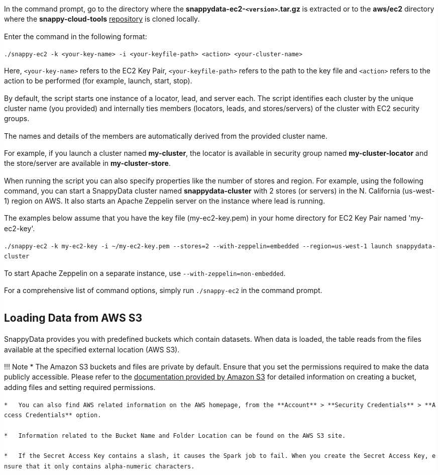 In the command prompt, go to the directory where the **snappydata-ec2-`<version>`.tar.gz** is extracted or to the **aws/ec2** directory where the **snappy-cloud-tools** [repository](https://github.com/SnappyDataInc/snappy-cloud-tools) is cloned locally.

Enter the command in the following format:

```
./snappy-ec2 -k <your-key-name> -i <your-keyfile-path> <action> <your-cluster-name>
```

Here, `<your-key-name>` refers to the EC2 Key Pair, `<your-keyfile-path>` refers to the path to the key file and `<action>` refers to the action to be performed (for example, launch, start, stop).
 
By default, the script starts one instance of a locator, lead,  and server each. 
The script identifies each cluster by the unique cluster name (you provided) and internally ties members (locators, leads, and stores/servers) of the cluster with EC2 security groups.
 
The names and details of the members are automatically derived from the provided cluster name. 

For example, if you launch a cluster named **my-cluster**, the locator is available in security group named **my-cluster-locator** and the store/server are available in **my-cluster-store**.

When running the script you can also specify properties like the number of stores and region.
For example, using the following command, you can start a SnappyData cluster named **snappydata-cluster** with 2 stores (or servers) in the N. California (us-west-1) region on AWS. It also starts an Apache Zeppelin server on the instance where lead is running.

The examples below assume that you have the key file (my-ec2-key.pem) in your home directory for EC2 Key Pair named 'my-ec2-key'.

```
./snappy-ec2 -k my-ec2-key -i ~/my-ec2-key.pem --stores=2 --with-zeppelin=embedded --region=us-west-1 launch snappydata-cluster 
```
To start Apache Zeppelin on a separate instance, use `--with-zeppelin=non-embedded`. 

For a comprehensive list of command options, simply run `./snappy-ec2` in the command prompt.

<a id="dataAWSS3"></a>
## Loading Data from AWS S3
SnappyData provides you with predefined buckets which contain datasets. When data is loaded, the table reads from the files available at the specified external location (AWS S3). 


!!! Note
    * 	The Amazon S3 buckets and files are private by default. Ensure that you set the permissions required to make the data publicly accessible. Please refer to the [documentation provided by Amazon S3](http://docs.aws.amazon.com/AmazonS3/latest/dev/UsingBucket.html) for detailed information on creating a bucket, adding files and setting required permissions.

	* 	You can also find AWS related information on the AWS homepage, from the **Account** > **Security Credentials** > **Access Credentials** option.

	* 	Information related to the Bucket Name and Folder Location can be found on the AWS S3 site.

	* 	If the Secret Access Key contains a slash, it causes the Spark job to fail. When you create the Secret Access Key, ensure that it only contains alpha-numeric characters. 

